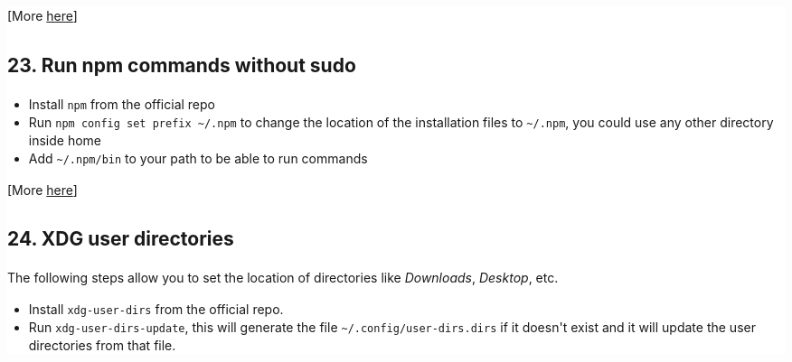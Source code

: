 [More [here](https://wiki.archlinux.org/index.php/Backlight#xbacklight_returns_:_No_outputs_have_backlight_property)]

## 23. Run npm commands without sudo
- Install `npm` from the official repo
- Run `npm config set prefix ~/.npm` to change the location of the installation files to `~/.npm`, you could use any other directory inside home
- Add `~/.npm/bin` to your path to be able to run commands

[More [here](https://medium.com/@ExplosionPills/dont-use-sudo-with-npm-still-66e609f5f92)]

## 24. XDG user directories
The following steps allow you to set the location of directories like *Downloads*, *Desktop*, etc.

- Install `xdg-user-dirs` from the official repo.
- Run `xdg-user-dirs-update`, this will generate the file `~/.config/user-dirs.dirs` if it doesn't exist and it will update the user directories from that file.
